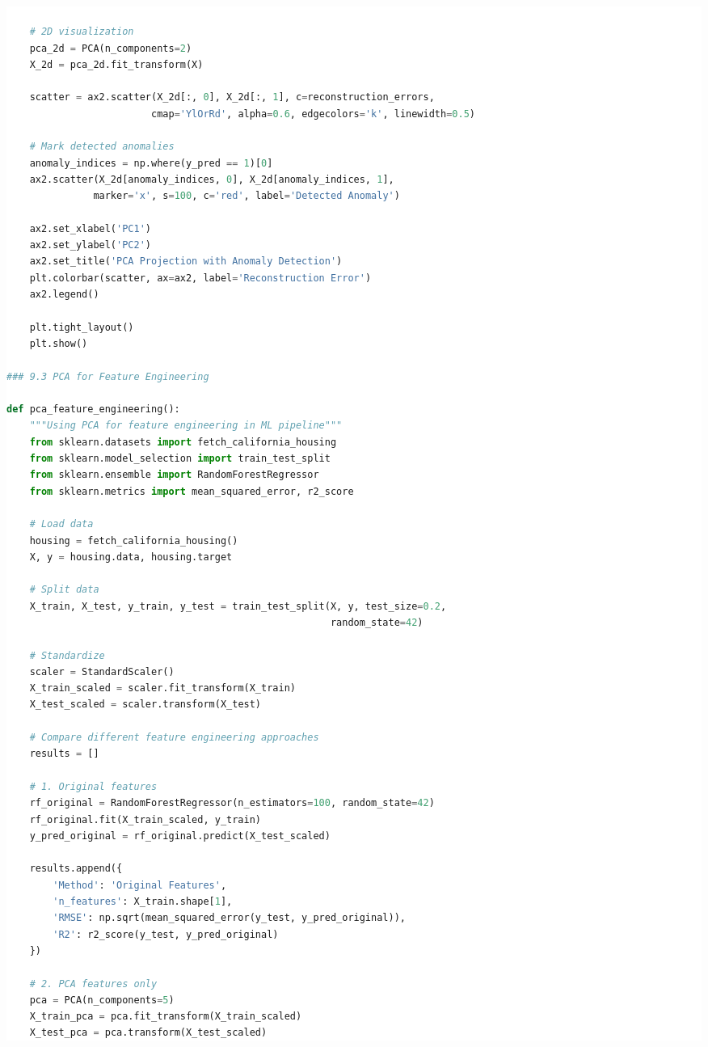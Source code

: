 ```python
    
    # 2D visualization
    pca_2d = PCA(n_components=2)
    X_2d = pca_2d.fit_transform(X)
    
    scatter = ax2.scatter(X_2d[:, 0], X_2d[:, 1], c=reconstruction_errors,
                         cmap='YlOrRd', alpha=0.6, edgecolors='k', linewidth=0.5)
    
    # Mark detected anomalies
    anomaly_indices = np.where(y_pred == 1)[0]
    ax2.scatter(X_2d[anomaly_indices, 0], X_2d[anomaly_indices, 1], 
               marker='x', s=100, c='red', label='Detected Anomaly')
    
    ax2.set_xlabel('PC1')
    ax2.set_ylabel('PC2')
    ax2.set_title('PCA Projection with Anomaly Detection')
    plt.colorbar(scatter, ax=ax2, label='Reconstruction Error')
    ax2.legend()
    
    plt.tight_layout()
    plt.show()

### 9.3 PCA for Feature Engineering

def pca_feature_engineering():
    """Using PCA for feature engineering in ML pipeline"""
    from sklearn.datasets import fetch_california_housing
    from sklearn.model_selection import train_test_split
    from sklearn.ensemble import RandomForestRegressor
    from sklearn.metrics import mean_squared_error, r2_score
    
    # Load data
    housing = fetch_california_housing()
    X, y = housing.data, housing.target
    
    # Split data
    X_train, X_test, y_train, y_test = train_test_split(X, y, test_size=0.2, 
                                                        random_state=42)
    
    # Standardize
    scaler = StandardScaler()
    X_train_scaled = scaler.fit_transform(X_train)
    X_test_scaled = scaler.transform(X_test)
    
    # Compare different feature engineering approaches
    results = []
    
    # 1. Original features
    rf_original = RandomForestRegressor(n_estimators=100, random_state=42)
    rf_original.fit(X_train_scaled, y_train)
    y_pred_original = rf_original.predict(X_test_scaled)
    
    results.append({
        'Method': 'Original Features',
        'n_features': X_train.shape[1],
        'RMSE': np.sqrt(mean_squared_error(y_test, y_pred_original)),
        'R2': r2_score(y_test, y_pred_original)
    })
    
    # 2. PCA features only
    pca = PCA(n_components=5)
    X_train_pca = pca.fit_transform(X_train_scaled)
    X_test_pca = pca.transform(X_test_scaled)
```